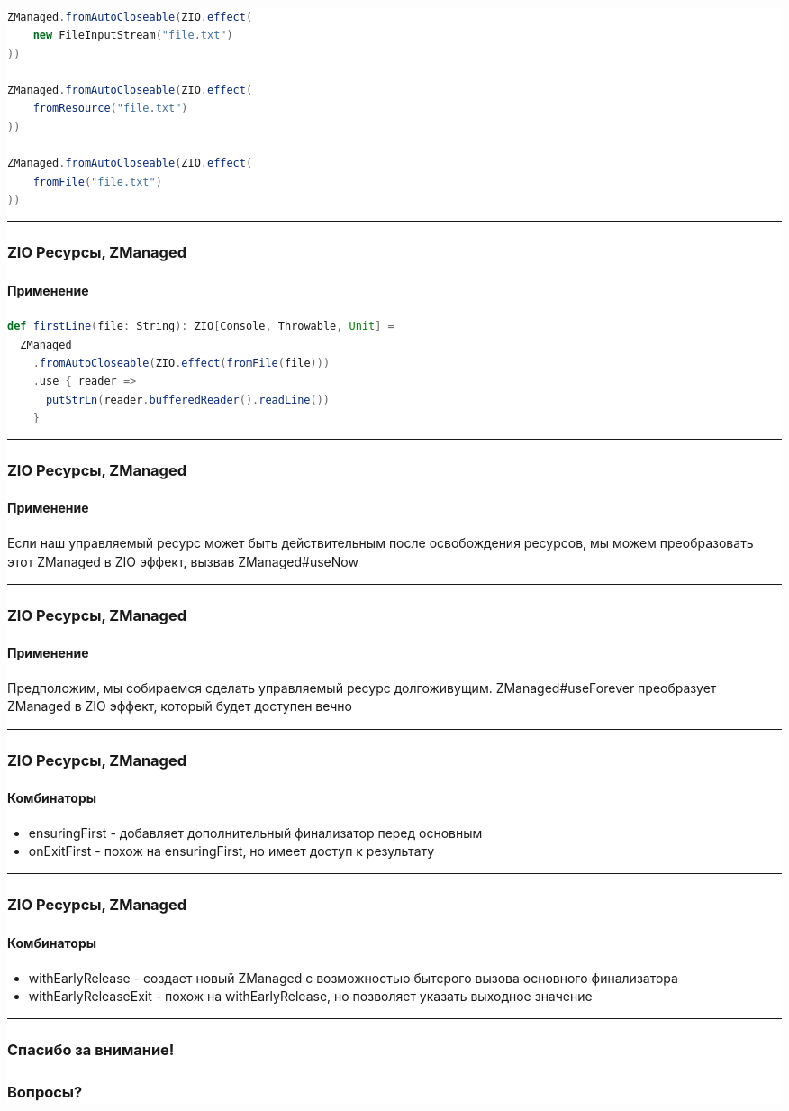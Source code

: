 ```scala
ZManaged.fromAutoCloseable(ZIO.effect(
    new FileInputStream("file.txt")
))

ZManaged.fromAutoCloseable(ZIO.effect(
    fromResource("file.txt")
))

ZManaged.fromAutoCloseable(ZIO.effect(
    fromFile("file.txt")
))
```

---
### ZIO Ресурсы, ZManaged
#### Применение 
```scala
def firstLine(file: String): ZIO[Console, Throwable, Unit] =
  ZManaged
    .fromAutoCloseable(ZIO.effect(fromFile(file)))
    .use { reader =>
      putStrLn(reader.bufferedReader().readLine())
    }
```

---

### ZIO Ресурсы, ZManaged
#### Применение 

Если наш управляемый ресурс может быть действительным после освобождения ресурсов, мы можем преобразовать этот ZManaged в ZIO эффект, вызвав ZManaged#useNow

---
### ZIO Ресурсы, ZManaged
#### Применение 

Предположим, мы собираемся сделать управляемый ресурс долгоживущим. ZManaged#useForever преобразует ZManaged в ZIO эффект, который будет доступен вечно

---


### ZIO Ресурсы, ZManaged
#### Комбинаторы

* ensuringFirst - добавляет дополнительный финализатор перед основным
* onExitFirst - похож на ensuringFirst, но имеет доступ к результату

---
### ZIO Ресурсы, ZManaged
#### Комбинаторы

* withEarlyRelease - создает новый ZManaged с возможностью бытсрого вызова основного финализатора
* withEarlyReleaseExit - похож на withEarlyRelease, но позволяет указать выходное значение

---

### Спасибо за внимание!

### Вопросы?
